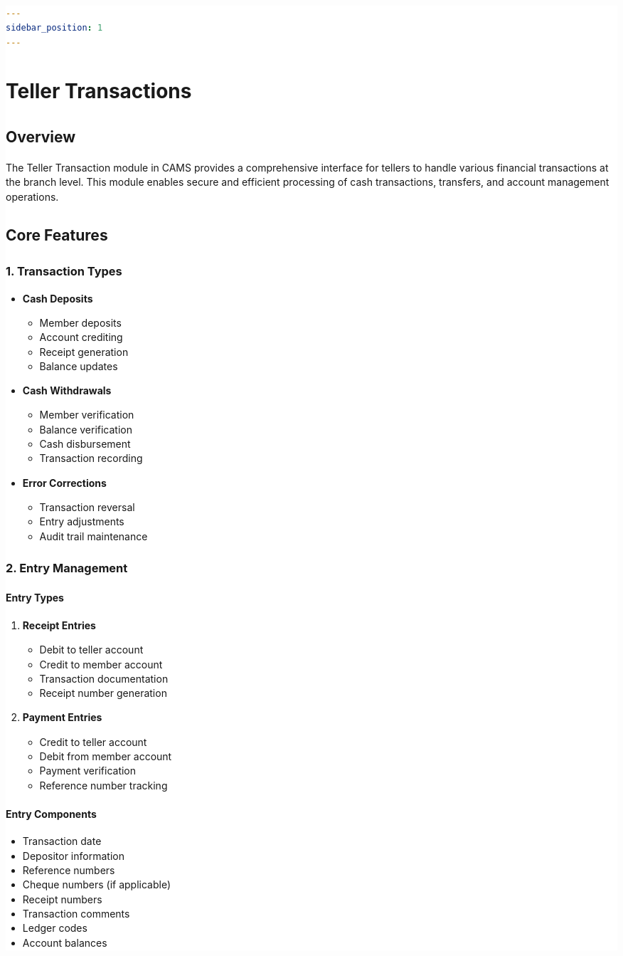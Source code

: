 ```yaml
---
sidebar_position: 1
---
```

# Teller Transactions

## Overview
The Teller Transaction module in CAMS provides a comprehensive interface for tellers to handle various financial transactions at the branch level. This module enables secure and efficient processing of cash transactions, transfers, and account management operations.

## Core Features

### 1. Transaction Types
- **Cash Deposits**
  - Member deposits
  - Account crediting
  - Receipt generation
  - Balance updates

- **Cash Withdrawals**
  - Member verification
  - Balance verification
  - Cash disbursement
  - Transaction recording

- **Error Corrections**
  - Transaction reversal
  - Entry adjustments
  - Audit trail maintenance

### 2. Entry Management

#### Entry Types
1. **Receipt Entries**
   - Debit to teller account
   - Credit to member account
   - Transaction documentation
   - Receipt number generation

2. **Payment Entries**
   - Credit to teller account
   - Debit from member account
   - Payment verification
   - Reference number tracking

#### Entry Components
- Transaction date
- Depositor information
- Reference numbers
- Cheque numbers (if applicable)
- Receipt numbers
- Transaction comments
- Ledger codes
- Account balances
